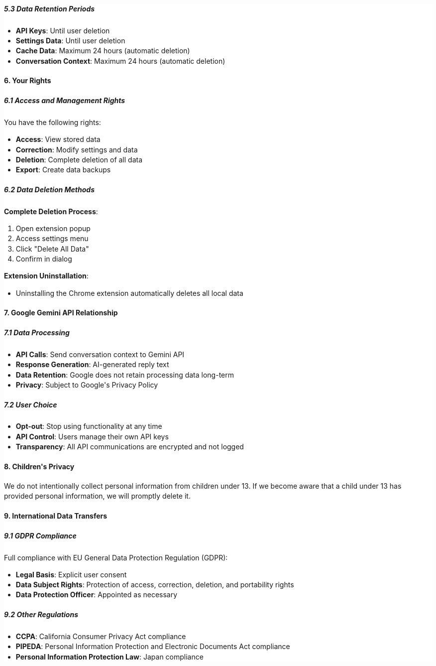 ##### 5.3 Data Retention Periods
- **API Keys**: Until user deletion
- **Settings Data**: Until user deletion
- **Cache Data**: Maximum 24 hours (automatic deletion)
- **Conversation Context**: Maximum 24 hours (automatic deletion)

#### 6. Your Rights

##### 6.1 Access and Management Rights
You have the following rights:
- **Access**: View stored data
- **Correction**: Modify settings and data
- **Deletion**: Complete deletion of all data
- **Export**: Create data backups

##### 6.2 Data Deletion Methods
**Complete Deletion Process**:
1. Open extension popup
2. Access settings menu
3. Click "Delete All Data"
4. Confirm in dialog

**Extension Uninstallation**:
- Uninstalling the Chrome extension automatically deletes all local data

#### 7. Google Gemini API Relationship

##### 7.1 Data Processing
- **API Calls**: Send conversation context to Gemini API
- **Response Generation**: AI-generated reply text
- **Data Retention**: Google does not retain processing data long-term
- **Privacy**: Subject to Google's Privacy Policy

##### 7.2 User Choice
- **Opt-out**: Stop using functionality at any time
- **API Control**: Users manage their own API keys
- **Transparency**: All API communications are encrypted and not logged

#### 8. Children's Privacy

We do not intentionally collect personal information from children under 13. If we become aware that a child under 13 has provided personal information, we will promptly delete it.

#### 9. International Data Transfers

##### 9.1 GDPR Compliance
Full compliance with EU General Data Protection Regulation (GDPR):
- **Legal Basis**: Explicit user consent
- **Data Subject Rights**: Protection of access, correction, deletion, and portability rights
- **Data Protection Officer**: Appointed as necessary

##### 9.2 Other Regulations
- **CCPA**: California Consumer Privacy Act compliance
- **PIPEDA**: Personal Information Protection and Electronic Documents Act compliance
- **Personal Information Protection Law**: Japan compliance
